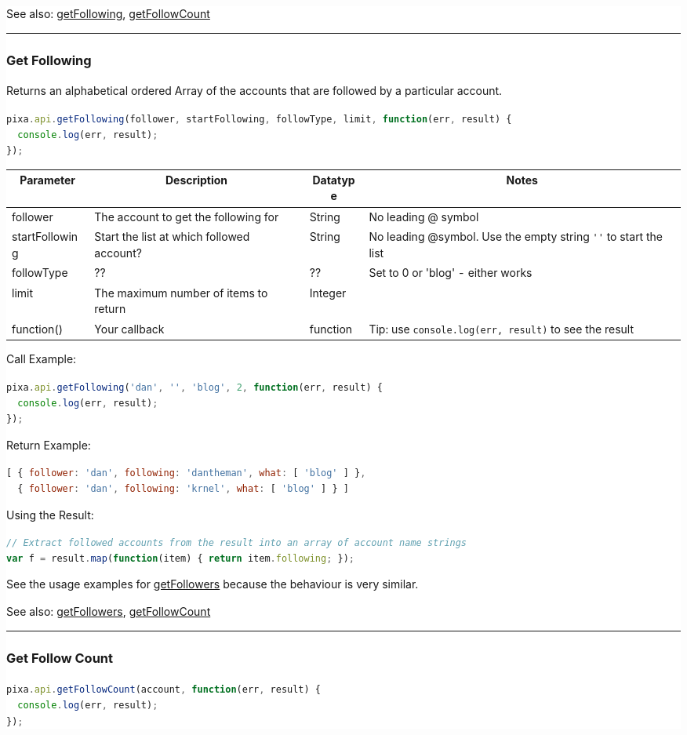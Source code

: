 ```js
```

See also: [getFollowing](#get-following), [getFollowCount](#get-follow-count)


- - - - - - - - - - - - - - - - - -
### Get Following
Returns an alphabetical ordered Array of the accounts that are followed by a particular account.
```js
pixa.api.getFollowing(follower, startFollowing, followType, limit, function(err, result) {
  console.log(err, result);
});
```

|Parameter|Description|Datatype|Notes|
|---|---|---|---|
|follower|The account to get the following for|String|No leading @ symbol|
|startFollowing|Start the list at which followed account?|String|No leading @symbol. Use the empty string `''` to start the list|
|followType|??|??|Set to 0 or 'blog' - either works|
|limit|The maximum number of items to return|Integer||
|function()|Your callback|function|Tip: use `console.log(err, result)` to see the result|


Call Example:
```js
pixa.api.getFollowing('dan', '', 'blog', 2, function(err, result) {
  console.log(err, result);
});
```

Return Example:
```js
[ { follower: 'dan', following: 'dantheman', what: [ 'blog' ] },
  { follower: 'dan', following: 'krnel', what: [ 'blog' ] } ]
```

Using the Result:
```js
// Extract followed accounts from the result into an array of account name strings
var f = result.map(function(item) { return item.following; });
```
See the usage examples for [getFollowers](#get-followers) because the behaviour is very similar.


See also: [getFollowers](#get-followers), [getFollowCount](#get-follow-count)


- - - - - - - - - - - - - - - - - -
### Get Follow Count
```js
pixa.api.getFollowCount(account, function(err, result) {
  console.log(err, result);
});
```
